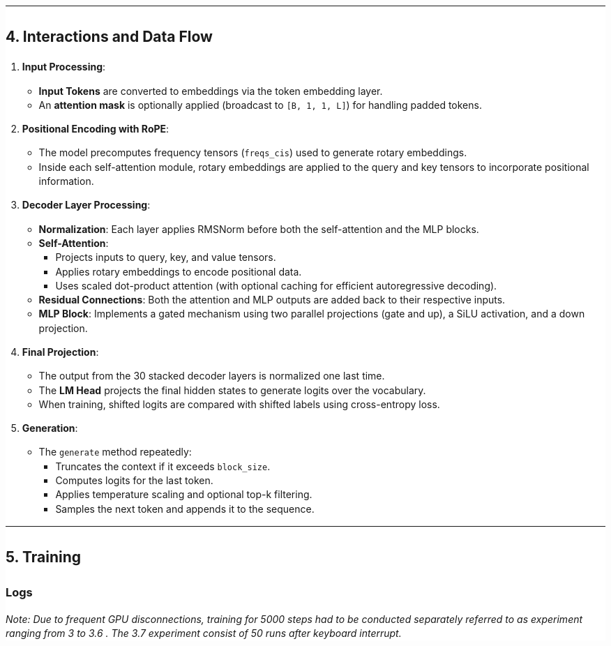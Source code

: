 
---

## 4. Interactions and Data Flow

1. **Input Processing**:
   - **Input Tokens** are converted to embeddings via the token embedding layer.
   - An **attention mask** is optionally applied (broadcast to `[B, 1, 1, L]`) for handling padded tokens.

2. **Positional Encoding with RoPE**:
   - The model precomputes frequency tensors (`freqs_cis`) used to generate rotary embeddings.
   - Inside each self-attention module, rotary embeddings are applied to the query and key tensors to incorporate positional information.

3. **Decoder Layer Processing**:
   - **Normalization**: Each layer applies RMSNorm before both the self-attention and the MLP blocks.
   - **Self-Attention**:
     - Projects inputs to query, key, and value tensors.
     - Applies rotary embeddings to encode positional data.
     - Uses scaled dot-product attention (with optional caching for efficient autoregressive decoding).
   - **Residual Connections**: Both the attention and MLP outputs are added back to their respective inputs.
   - **MLP Block**: Implements a gated mechanism using two parallel projections (gate and up), a SiLU activation, and a down projection.

4. **Final Projection**:
   - The output from the 30 stacked decoder layers is normalized one last time.
   - The **LM Head** projects the final hidden states to generate logits over the vocabulary.
   - When training, shifted logits are compared with shifted labels using cross-entropy loss.

5. **Generation**:
   - The `generate` method repeatedly:
     - Truncates the context if it exceeds `block_size`.
     - Computes logits for the last token.
     - Applies temperature scaling and optional top-k filtering.
     - Samples the next token and appends it to the sequence.

---

## 5. Training

### Logs

*Note: Due to frequent GPU disconnections, training for 5000 steps had to be conducted separately referred to as experiment ranging from 3 to 3.6 . The 3.7 experiment consist of 50 runs after keyboard interrupt.*
